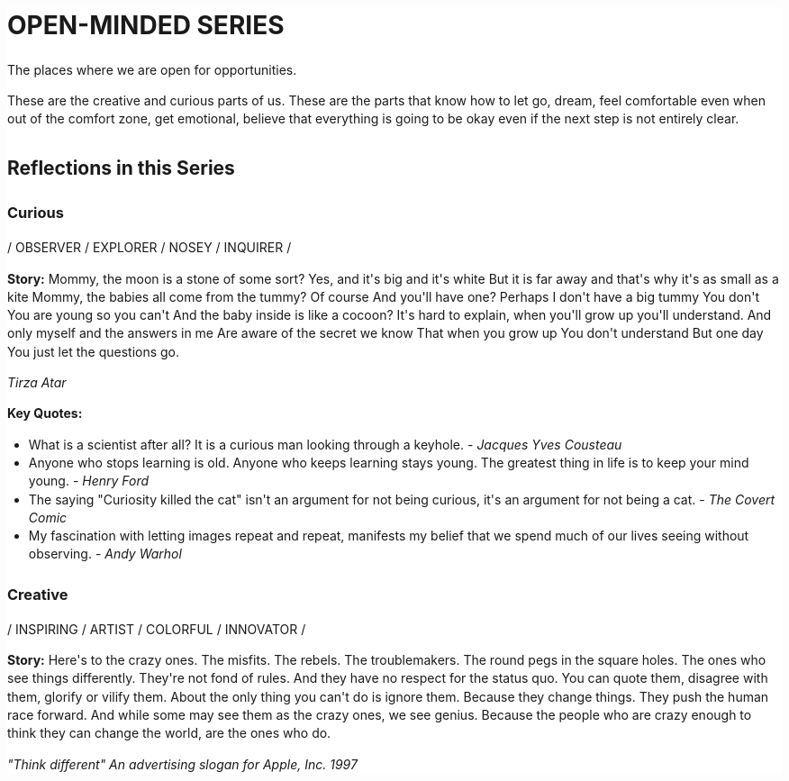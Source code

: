 # OPEN-MINDED SERIES

The places where we are open for opportunities.

These are the creative and curious parts of us. These are the parts that know how to let go, dream, feel comfortable even when out of the comfort zone, get emotional, believe that everything is going to be okay even if the next step is not entirely clear.

## Reflections in this Series

### Curious
/ OBSERVER / EXPLORER / NOSEY / INQUIRER /

**Story:**
Mommy, the moon is a stone of some sort? Yes, and it's big and it's white
But it is far away and that's why it's as small as a kite Mommy, the babies all come from the tummy?
Of course
And you'll have one? Perhaps
I don't have a big tummy You don't
You are young so you can't
And the baby inside is like a cocoon?
It's hard to explain, when you'll grow up you'll understand.
And only myself and the answers in me Are aware of the secret we know
That when you grow up You don't understand But one day
You just let the questions go.

*Tirza Atar*

**Key Quotes:**
- What is a scientist after all? It is a curious man looking through a keyhole. - *Jacques Yves Cousteau*
- Anyone who stops learning is old. Anyone who keeps learning stays young. The greatest thing in life is to keep your mind young. - *Henry Ford*
- The saying "Curiosity killed the cat" isn't an argument for not being curious, it's an argument for not being a cat. - *The Covert Comic*
- My fascination with letting images repeat and repeat, manifests my belief that we spend much of our lives seeing without observing. - *Andy Warhol*

### Creative
/ INSPIRING / ARTIST / COLORFUL / INNOVATOR /

**Story:**
Here's to the crazy ones. The misfits. The rebels. The troublemakers. The round pegs in the square holes. The ones who see things differently. They're not fond of rules. And they have no respect for the status quo. You can quote them, disagree with them, glorify or vilify them. About the only thing you can't do is ignore them. Because they change things. They push the human race forward. And while some may see them as the crazy ones, we see genius. Because the people who are crazy enough to think they can change the world, are the ones who do.

*"Think different" An advertising slogan for Apple, Inc. 1997*
